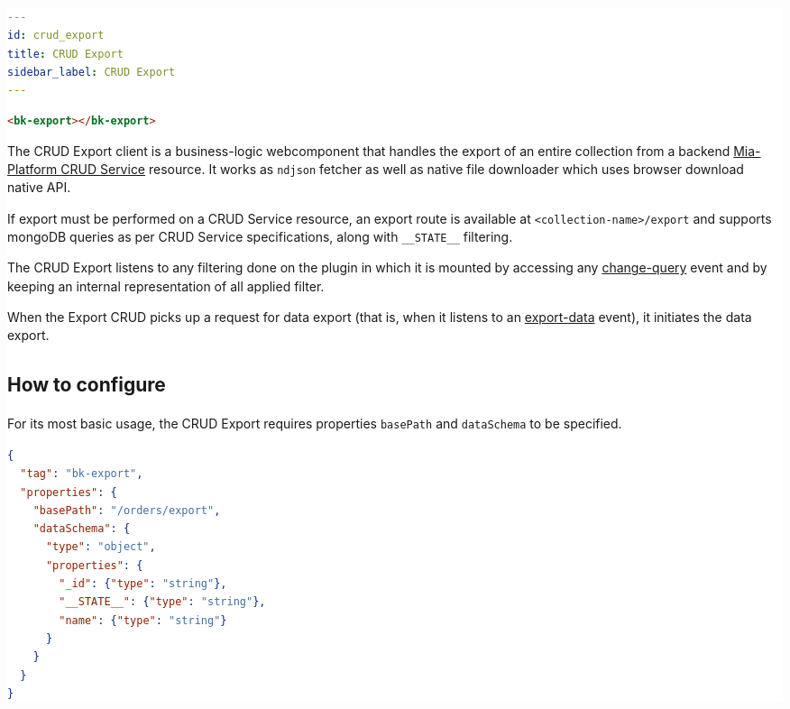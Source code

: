 ```yaml
---
id: crud_export
title: CRUD Export
sidebar_label: CRUD Export
---
```






[crud-service]: /runtime_suite/crud-service/10_overview_and_usage.md
[resource]: https://jimmywarting.github.io/StreamSaver.js/mitm.html?version=2.0.0
[streamsaver-issue-firefox]: https://github.com/jimmywarting/StreamSaver.js/issues/233

[data-schema]: ../30_page_layout.md#data-schema

[change-query]: ../70_events.md#change-query
[export-data]: ../70_events.md#export-data
[export-data/user-config]: ../70_events.md#export-data---user-config
[export-data/awaiting-config]: ../70_events.md#export-data---request-config
[count-data]: ../70_events.md#count-data
[select-data-bulk]: ../70_events.md#select-data-bulk
[success]: ../70_events.md#success
[error]: ../70_events.md#error



```html
<bk-export></bk-export>
```

The CRUD Export client is a business-logic webcomponent that handles the export of an entire collection from a backend [Mia-Platform CRUD Service][crud-service] resource.
It works as `ndjson` fetcher as well as native file downloader which uses browser download native API.

If export must be performed on a CRUD Service resource, an export route is available at `<collection-name>/export` and supports
mongoDB queries as per CRUD Service specifications, along with `__STATE__` filtering.

The CRUD Export listens to any filtering done on the plugin in which it is mounted by accessing any [change-query] event
and by keeping an internal representation of all applied filter.

When the Export CRUD picks up a request for data export (that is, when it listens to an [export-data] event), it initiates the data export.

## How to configure

For its most basic usage, the CRUD Export requires properties `basePath` and `dataSchema` to be specified.

```json
{
  "tag": "bk-export",
  "properties": {
    "basePath": "/orders/export",
    "dataSchema": {
      "type": "object",
      "properties": {
        "_id": {"type": "string"},
        "__STATE__": {"type": "string"},
        "name": {"type": "string"}
      }
    }
  }
}
```
